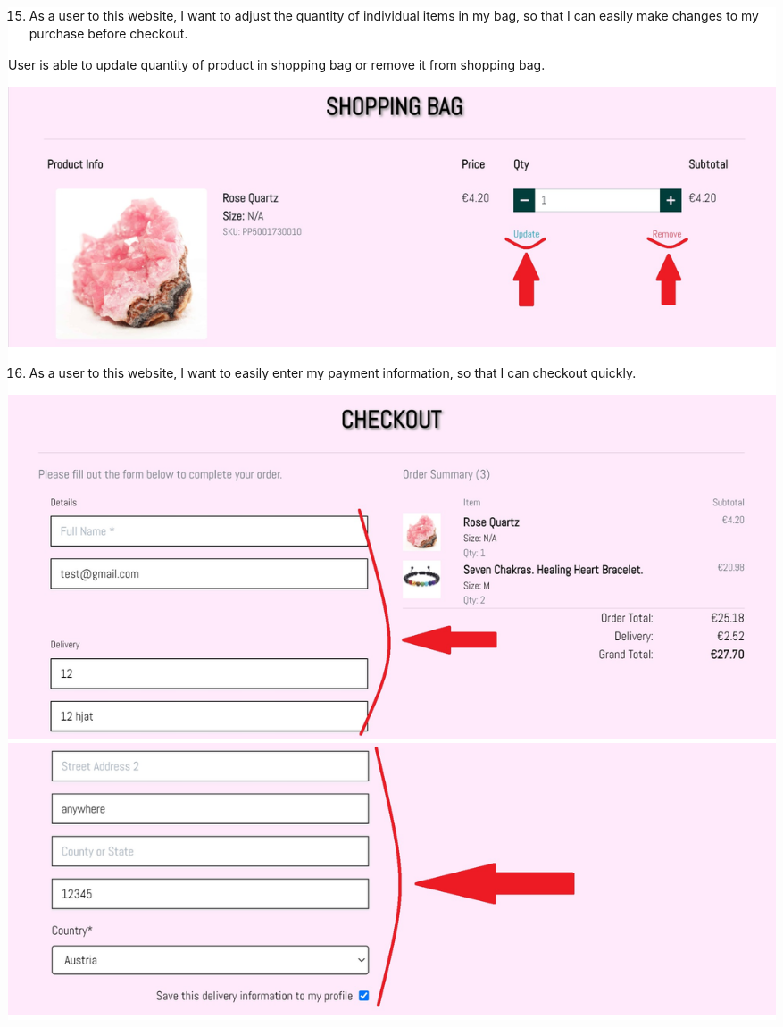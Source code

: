 15. As a user to this website, I want to adjust the quantity of individual items in my bag, so that I can easily make changes to my purchase before checkout.

User is able to update quantity of product in shopping bag or remove it from shopping bag.

![Crystal Energy](user_stories/u13.jpg "Crystal Energy")

16. As a user to this website, I want to easily enter my payment information, so that I can checkout quickly.

![Crystal Energy](user_stories/u16.jpg "Crystal Energy")
![Crystal Energy](user_stories/u166.jpg "Crystal Energy")